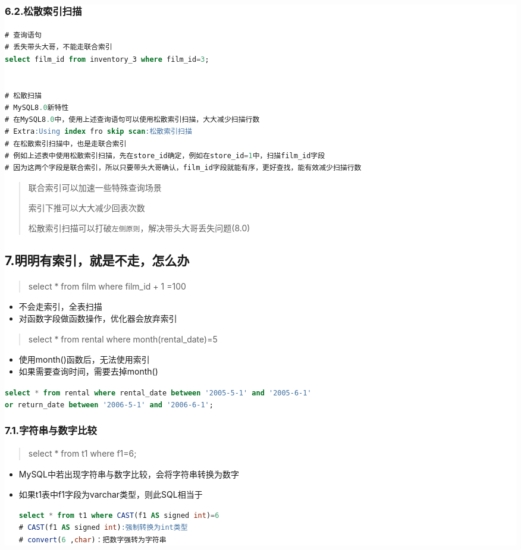 

### 6.2.松散索引扫描

```sql
# 查询语句
# 丢失带头大哥，不能走联合索引
select film_id from inventory_3 where film_id=3;


# 松散扫描
# MySQL8.0新特性
# 在MySQL8.0中，使用上述查询语句可以使用松散索引扫描，大大减少扫描行数
# Extra:Using index fro skip scan:松散索引扫描
# 在松散索引扫描中，也是走联合索引
# 例如上述表中使用松散索引扫描，先在store_id确定，例如在store_id=1中，扫描film_id字段
# 因为这两个字段是联合索引，所以只要带头大哥确认，film_id字段就能有序，更好查找，能有效减少扫描行数
```



> 联合索引可以加速一些特殊查询场景
>
> 索引下推可以大大减少回表次数
>
> 松散索引扫描可以打破`左侧原则`，解决带头大哥丢失问题(8.0)



## 7.明明有索引，就是不走，怎么办

> select * from film where film_id + 1 =100

- 不会走索引，全表扫描
- 对函数字段做函数操作，优化器会放弃索引

> select * from rental where month(rental_date)=5

- 使用month()函数后，无法使用索引
- 如果需要查询时间，需要去掉month()

```sql
select * from rental where rental_date between '2005-5-1' and '2005-6-1'
or return_date between '2006-5-1' and '2006-6-1';
```



### 7.1.字符串与数字比较

> select * from t1 where f1=6;

- MySQL中若出现字符串与数字比较，会将字符串转换为数字

- 如果t1表中f1字段为varchar类型，则此SQL相当于

  ```sql
  select * from t1 where CAST(f1 AS signed int)=6
  # CAST(f1 AS signed int):强制转换为int类型
  # convert(6 ,char)：把数字强转为字符串
  ```
